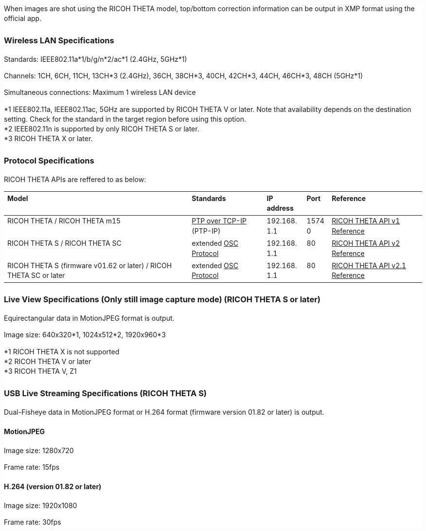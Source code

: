 When images are shot using the RICOH THETA model, top/bottom correction information can be output in XMP format using the official app.

### Wireless LAN Specifications

Standards: IEEE802.11a\*1/b/g/n\*2/ac\*1 (2.4GHz, 5GHz\*1)

Channels: 1CH, 6CH, 11CH, 13CH\*3 (2.4GHz), 36CH, 38CH\*3, 40CH, 42CH\*3, 44CH, 46CH\*3, 48CH (5GHz\*1)

Simultaneous connections: Maximum 1 wireless LAN device

\*1 IEEE802.11a, IEEE802.11ac, 5GHz are supported by RICOH THETA V or later. Note that availability depends on the destination setting. Check for the standard in the target region before using this option.  
\*2 IEEE802.11n is supported by only RICOH THETA S or later.  
\*3 RICOH THETA X or later.

### Protocol Specifications

RICOH THETA APIs are reffered to as below:

| Model | Standards | IP address | Port | Reference |
|:--|:--|:--|:--|:--|
| RICOH THETA / RICOH THETA m15 | [PTP over TCP-IP](http://www.cipa.jp/ptp-ip/contents_e/01guide_e.html) (PTP-IP) | 192.168.1.1 | 15740 | [RICOH THETA API v1 Reference](../theta-web-api-v1.0/README.md) |
| RICOH THETA S / RICOH THETA SC | extended [OSC Protocol](https://developers.google.com/streetview/open-spherical-camera/) | 192.168.1.1 | 80 | [RICOH THETA API v2 Reference](../theta-web-api-v2.0/README.md) |
| RICOH THETA S (firmware v01.62 or later) / RICOH THETA SC or later | extended [OSC Protocol](https://developers.google.com/streetview/open-spherical-camera/) | 192.168.1.1 | 80 | [RICOH THETA API v2.1 Reference](../theta-web-api-v2.1/README.md) |

### Live View Specifications (Only still image capture mode) (RICOH THETA S or later)

Equirectangular data in MotionJPEG format is output.

Image size: 640x320\*1, 1024x512\*2, 1920x960\*3

\*1 RICOH THETA X is not supported  
\*2 RICOH THETA V or later  
\*3 RICOH THETA V, Z1

### USB Live Streaming Specifications (RICOH THETA S)

Dual-Fisheye data in MotionJPEG format or H.264 format (firmware version 01.82 or later) is output.

#### MotionJPEG

Image size: 1280x720

Frame rate: 15fps

#### H.264 (version 01.82 or later)

Image size: 1920x1080

Frame rate: 30fps
